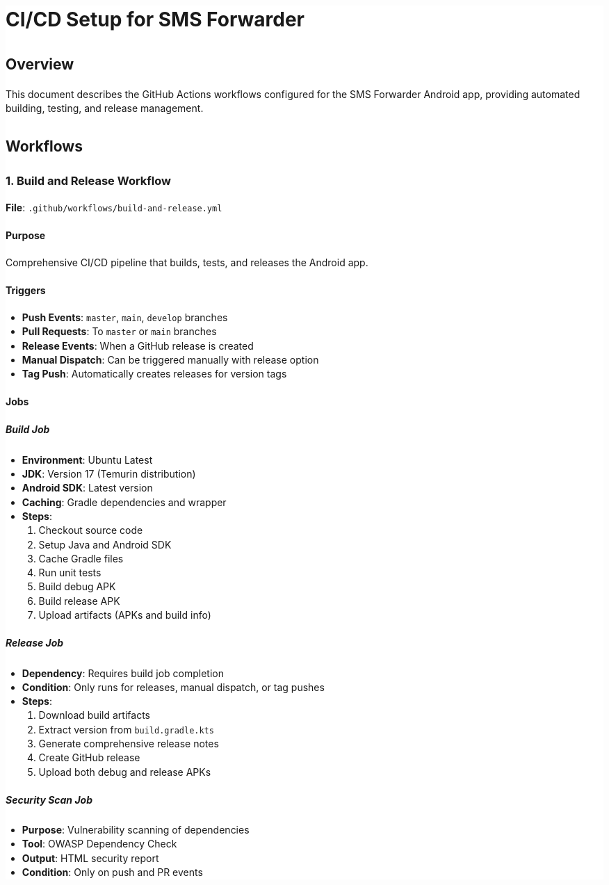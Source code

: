 # CI/CD Setup for SMS Forwarder

## Overview
This document describes the GitHub Actions workflows configured for the SMS Forwarder Android app, providing automated building, testing, and release management.

## Workflows

### 1. Build and Release Workflow
**File**: `.github/workflows/build-and-release.yml`

#### Purpose
Comprehensive CI/CD pipeline that builds, tests, and releases the Android app.

#### Triggers
- **Push Events**: `master`, `main`, `develop` branches
- **Pull Requests**: To `master` or `main` branches
- **Release Events**: When a GitHub release is created
- **Manual Dispatch**: Can be triggered manually with release option
- **Tag Push**: Automatically creates releases for version tags

#### Jobs

##### Build Job
- **Environment**: Ubuntu Latest
- **JDK**: Version 17 (Temurin distribution)
- **Android SDK**: Latest version
- **Caching**: Gradle dependencies and wrapper
- **Steps**:
  1. Checkout source code
  2. Setup Java and Android SDK
  3. Cache Gradle files
  4. Run unit tests
  5. Build debug APK
  6. Build release APK
  7. Upload artifacts (APKs and build info)

##### Release Job
- **Dependency**: Requires build job completion
- **Condition**: Only runs for releases, manual dispatch, or tag pushes
- **Steps**:
  1. Download build artifacts
  2. Extract version from `build.gradle.kts`
  3. Generate comprehensive release notes
  4. Create GitHub release
  5. Upload both debug and release APKs

##### Security Scan Job
- **Purpose**: Vulnerability scanning of dependencies
- **Tool**: OWASP Dependency Check
- **Output**: HTML security report
- **Condition**: Only on push and PR events
